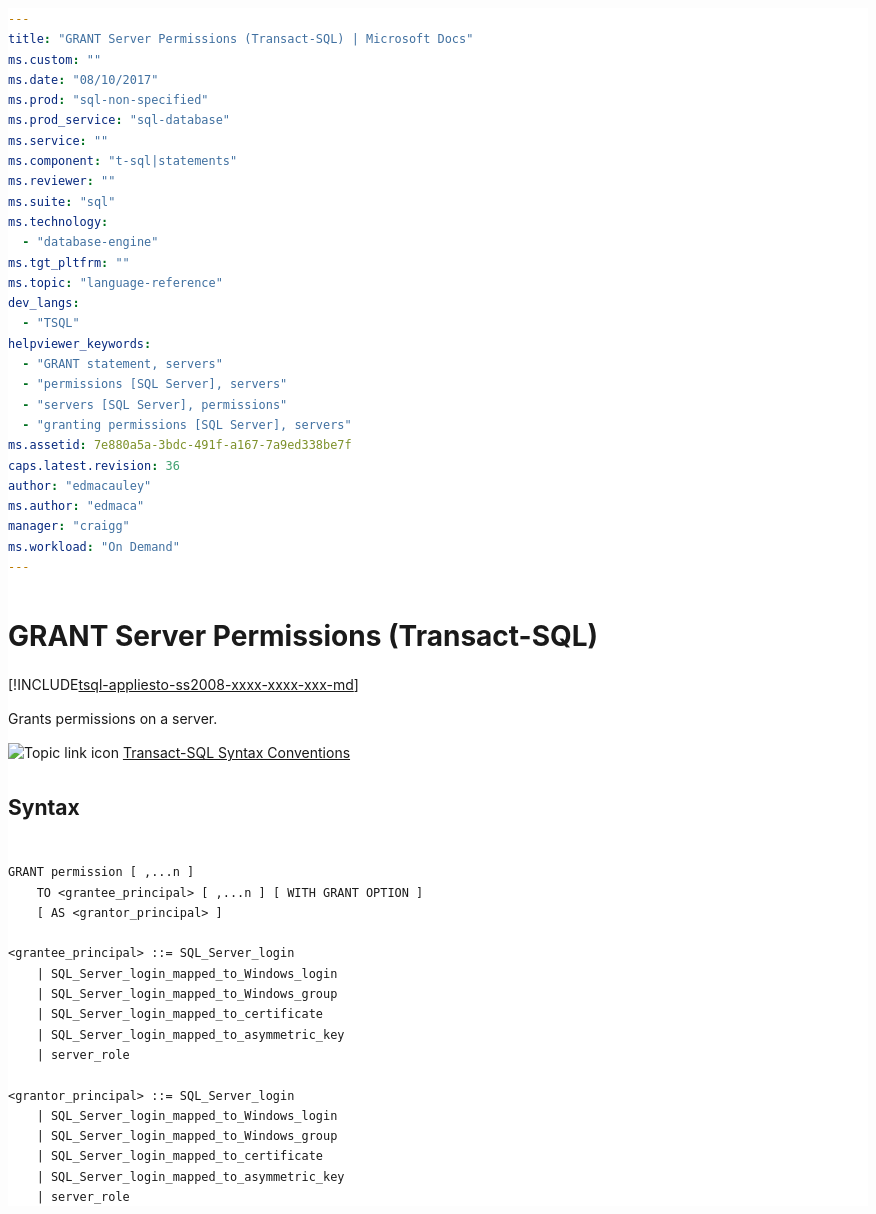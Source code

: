 ```yaml
---
title: "GRANT Server Permissions (Transact-SQL) | Microsoft Docs"
ms.custom: ""
ms.date: "08/10/2017"
ms.prod: "sql-non-specified"
ms.prod_service: "sql-database"
ms.service: ""
ms.component: "t-sql|statements"
ms.reviewer: ""
ms.suite: "sql"
ms.technology: 
  - "database-engine"
ms.tgt_pltfrm: ""
ms.topic: "language-reference"
dev_langs: 
  - "TSQL"
helpviewer_keywords: 
  - "GRANT statement, servers"
  - "permissions [SQL Server], servers"
  - "servers [SQL Server], permissions"
  - "granting permissions [SQL Server], servers"
ms.assetid: 7e880a5a-3bdc-491f-a167-7a9ed338be7f
caps.latest.revision: 36
author: "edmacauley"
ms.author: "edmaca"
manager: "craigg"
ms.workload: "On Demand"
---
```

# GRANT Server Permissions (Transact-SQL)
[!INCLUDE[tsql-appliesto-ss2008-xxxx-xxxx-xxx-md](../../includes/tsql-appliesto-ss2008-xxxx-xxxx-xxx-md.md)]

  Grants permissions on a server. 
  
 ![Topic link icon](../../database-engine/configure-windows/media/topic-link.gif "Topic link icon") [Transact-SQL Syntax Conventions](../../t-sql/language-elements/transact-sql-syntax-conventions-transact-sql.md)  
  
## Syntax  
  
```  
  
GRANT permission [ ,...n ]   
    TO <grantee_principal> [ ,...n ] [ WITH GRANT OPTION ]  
    [ AS <grantor_principal> ]  
  
<grantee_principal> ::= SQL_Server_login   
    | SQL_Server_login_mapped_to_Windows_login  
    | SQL_Server_login_mapped_to_Windows_group  
    | SQL_Server_login_mapped_to_certificate  
    | SQL_Server_login_mapped_to_asymmetric_key  
    | server_role  
  
<grantor_principal> ::= SQL_Server_login   
    | SQL_Server_login_mapped_to_Windows_login  
    | SQL_Server_login_mapped_to_Windows_group  
    | SQL_Server_login_mapped_to_certificate  
    | SQL_Server_login_mapped_to_asymmetric_key  
    | server_role  
```  
  